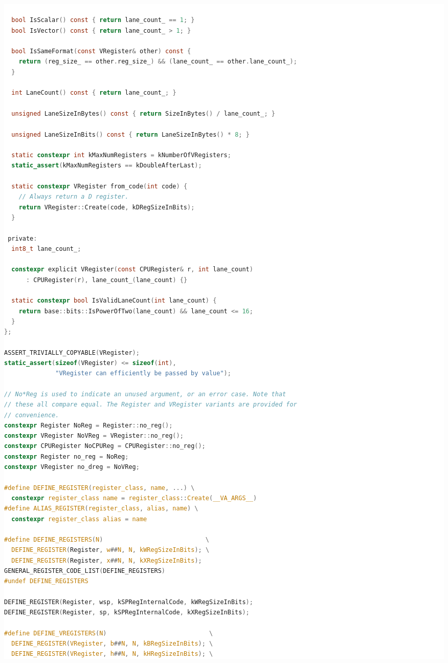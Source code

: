 ```c

  bool IsScalar() const { return lane_count_ == 1; }
  bool IsVector() const { return lane_count_ > 1; }

  bool IsSameFormat(const VRegister& other) const {
    return (reg_size_ == other.reg_size_) && (lane_count_ == other.lane_count_);
  }

  int LaneCount() const { return lane_count_; }

  unsigned LaneSizeInBytes() const { return SizeInBytes() / lane_count_; }

  unsigned LaneSizeInBits() const { return LaneSizeInBytes() * 8; }

  static constexpr int kMaxNumRegisters = kNumberOfVRegisters;
  static_assert(kMaxNumRegisters == kDoubleAfterLast);

  static constexpr VRegister from_code(int code) {
    // Always return a D register.
    return VRegister::Create(code, kDRegSizeInBits);
  }

 private:
  int8_t lane_count_;

  constexpr explicit VRegister(const CPURegister& r, int lane_count)
      : CPURegister(r), lane_count_(lane_count) {}

  static constexpr bool IsValidLaneCount(int lane_count) {
    return base::bits::IsPowerOfTwo(lane_count) && lane_count <= 16;
  }
};

ASSERT_TRIVIALLY_COPYABLE(VRegister);
static_assert(sizeof(VRegister) <= sizeof(int),
              "VRegister can efficiently be passed by value");

// No*Reg is used to indicate an unused argument, or an error case. Note that
// these all compare equal. The Register and VRegister variants are provided for
// convenience.
constexpr Register NoReg = Register::no_reg();
constexpr VRegister NoVReg = VRegister::no_reg();
constexpr CPURegister NoCPUReg = CPURegister::no_reg();
constexpr Register no_reg = NoReg;
constexpr VRegister no_dreg = NoVReg;

#define DEFINE_REGISTER(register_class, name, ...) \
  constexpr register_class name = register_class::Create(__VA_ARGS__)
#define ALIAS_REGISTER(register_class, alias, name) \
  constexpr register_class alias = name

#define DEFINE_REGISTERS(N)                            \
  DEFINE_REGISTER(Register, w##N, N, kWRegSizeInBits); \
  DEFINE_REGISTER(Register, x##N, N, kXRegSizeInBits);
GENERAL_REGISTER_CODE_LIST(DEFINE_REGISTERS)
#undef DEFINE_REGISTERS

DEFINE_REGISTER(Register, wsp, kSPRegInternalCode, kWRegSizeInBits);
DEFINE_REGISTER(Register, sp, kSPRegInternalCode, kXRegSizeInBits);

#define DEFINE_VREGISTERS(N)                            \
  DEFINE_REGISTER(VRegister, b##N, N, kBRegSizeInBits); \
  DEFINE_REGISTER(VRegister, h##N, N, kHRegSizeInBits); \
```